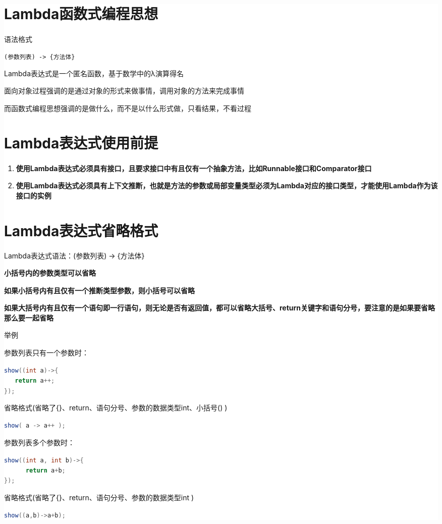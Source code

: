 

# Lambda函数式编程思想

语法格式

```
(参数列表) -> {方法体}
```

Lambda表达式是一个匿名函数，基于数学中的λ演算得名

面向对象过程强调的是通过对象的形式来做事情，调用对象的方法来完成事情

而函数式编程思想强调的是做什么，而不是以什么形式做，只看结果，不看过程

# Lambda表达式使用前提

1. **使用Lambda表达式必须具有接口，且要求接口中有且仅有一个抽象方法，比如Runnable接口和Comparator接口**

2. **使用Lambda表达式必须具有上下文推断，也就是方法的参数或局部变量类型必须为Lambda对应的接口类型，才能使用Lambda作为该接口的实例**

# Lambda表达式省略格式

Lambda表达式语法：(参数列表) -> {方法体}

**小括号内的参数类型可以省略**

**如果小括号内有且仅有一个推断类型参数，则小括号可以省略**

**如果大括号内有且仅有一个语句即一行语句，则无论是否有返回值，都可以省略大括号、return关键字和语句分号，要注意的是如果要省略那么要一起省略**

举例

参数列表只有一个参数时：

```java
show((int a)->{
   return a++;
});
```

省略格式(省略了{}、return、语句分号、参数的数据类型int、小括号() )

```java
show( a -> a++ );
```

参数列表多个参数时：

```java
show((int a, int b)->{
      return a+b;
});
```

省略格式(省略了{}、return、语句分号、参数的数据类型int )

```java
show((a,b)->a+b);
```
